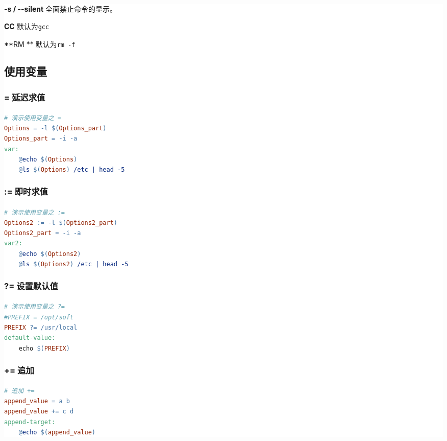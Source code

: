 **-s / --silent** 全面禁止命令的显示。 

**CC**  默认为`gcc`

**RM ** 默认为`rm -f`



## 使用变量

### = 延迟求值

```makefile
# 演示使用变量之 =
Options = -l $(Options_part)
Options_part = -i -a
var:
	@echo $(Options)
	@ls $(Options) /etc | head -5

```



### := 即时求值

```makefile
# 演示使用变量之 :=
Options2 := -l $(Options2_part)
Options2_part = -i -a
var2:
	@echo $(Options2)
	@ls $(Options2) /etc | head -5

```



### ?= 设置默认值

```makefile
# 演示使用变量之 ?=
#PREFIX = /opt/soft
PREFIX ?= /usr/local
default-value:
	echo $(PREFIX)

```



### += 追加

```makefile
# 追加 +=
append_value = a b
append_value += c d
append-target:
	@echo $(append_value)

```
